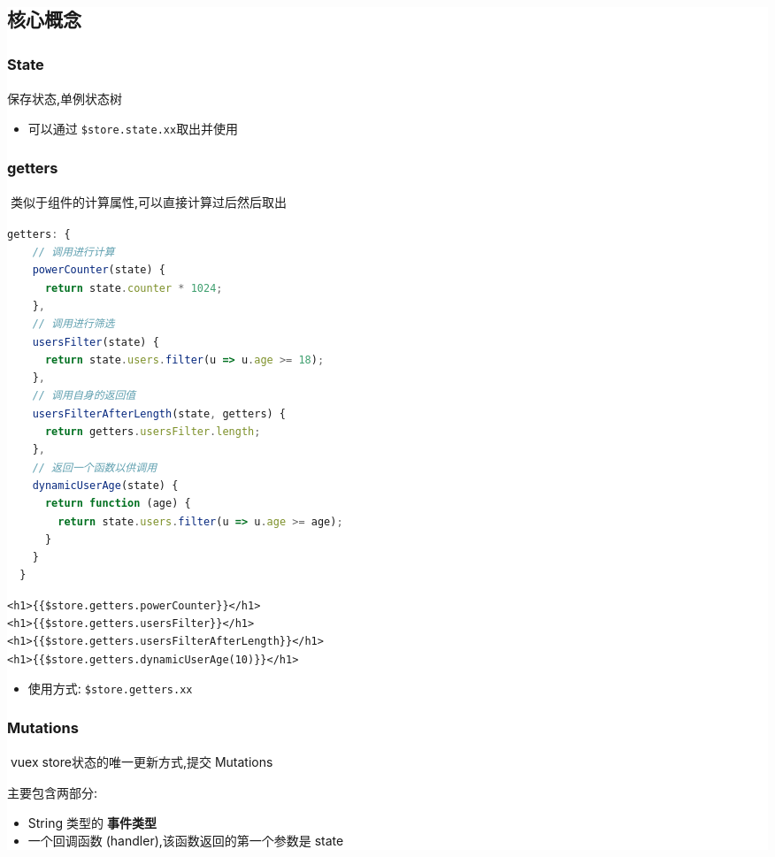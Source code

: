 
## 核心概念

### State

保存状态,单例状态树

*   可以通过 ```$store.state.xx```取出并使用

### getters

​	类似于组件的计算属性,可以直接计算过后然后取出

```javascript
getters: {
    // 调用进行计算
    powerCounter(state) {
      return state.counter * 1024;
    },
    // 调用进行筛选
    usersFilter(state) {
      return state.users.filter(u => u.age >= 18);
    },
    // 调用自身的返回值
    usersFilterAfterLength(state, getters) {
      return getters.usersFilter.length;
    },
    // 返回一个函数以供调用
    dynamicUserAge(state) {
      return function (age) {
        return state.users.filter(u => u.age >= age);
      }
    }
  }
```

```vue
<h1>{{$store.getters.powerCounter}}</h1>
<h1>{{$store.getters.usersFilter}}</h1>
<h1>{{$store.getters.usersFilterAfterLength}}</h1>
<h1>{{$store.getters.dynamicUserAge(10)}}</h1>
```



*   使用方式: ```$store.getters.xx```

### Mutations

​	vuex store状态的唯一更新方式,提交 Mutations

主要包含两部分:

*   String 类型的 **事件类型**
*   一个回调函数 (handler),该函数返回的第一个参数是 state
